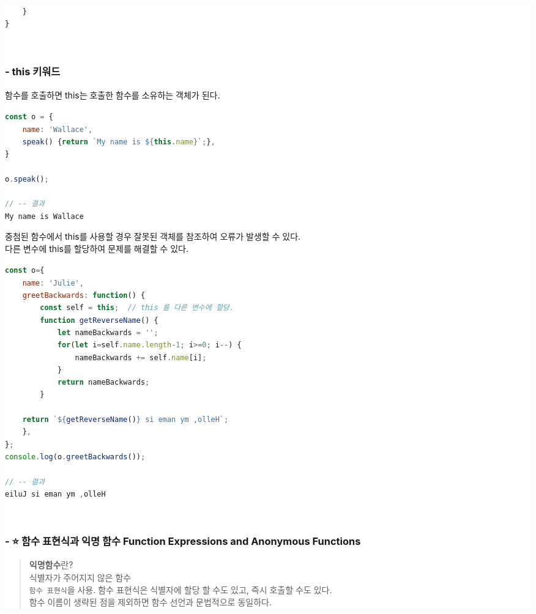 ```javascript
    }
}
```

<br/>

### - this 키워드
함수를 호출하면 this는 호출한 함수를 소유하는 객체가 된다.
```javascript
const o = {
    name: 'Wallace',
    speak() {return `My name is ${this.name}`;},
}

o.speak();

// -- 결과
My name is Wallace
```
중첨된 함수에서 this를 사용할 경우 잘못된 객체를 참조하여 오류가 발생할 수 있다.<br/>
다른 변수에 this를 할당하여 문제를 해결할 수 있다.
```javascript
const o={
    name: 'Julie', 
    greetBackwards: function() {
        const self = this;  // this 를 다른 변수에 할당.
        function getReverseName() {
            let nameBackwards = '';
            for(let i=self.name.length-1; i>=0; i--) {
                nameBackwards += self.name[i];
            }
            return nameBackwards; 
        }
    
    return `${getReverseName()} si eman ym ,olleH`; 
    },
};
console.log(o.greetBackwards());

// -- 결과
eiluJ si eman ym ,olleH
```

<br/>

### - :star: 함수 표현식과 익명 함수 Function Expressions and Anonymous Functions

> **익명함수**란?<br/>
> 식별자가 주어지지 않은 함수 <br/>
> `함수 표현식`을 사용. 함수 표현식은 식별자에 할당 할 수도 있고, 즉시 호출할 수도 있다.<br/>
> 함수 이름이 생략된 점을 제외하면 함수 선언과 문법적으로 동일하다.
